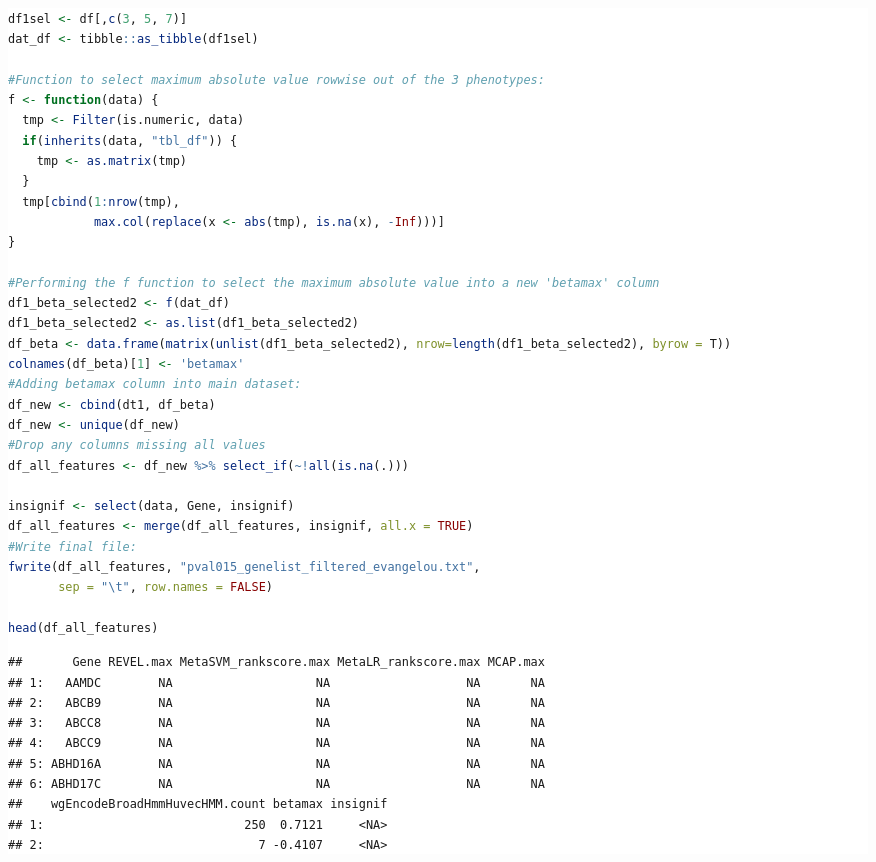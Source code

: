 ``` r
df1sel <- df[,c(3, 5, 7)]
dat_df <- tibble::as_tibble(df1sel)

#Function to select maximum absolute value rowwise out of the 3 phenotypes:
f <- function(data) {
  tmp <- Filter(is.numeric, data)
  if(inherits(data, "tbl_df")) {
    tmp <- as.matrix(tmp)
  }
  tmp[cbind(1:nrow(tmp),
            max.col(replace(x <- abs(tmp), is.na(x), -Inf)))]
}

#Performing the f function to select the maximum absolute value into a new 'betamax' column
df1_beta_selected2 <- f(dat_df)
df1_beta_selected2 <- as.list(df1_beta_selected2)
df_beta <- data.frame(matrix(unlist(df1_beta_selected2), nrow=length(df1_beta_selected2), byrow = T))
colnames(df_beta)[1] <- 'betamax'
#Adding betamax column into main dataset:
df_new <- cbind(dt1, df_beta)
df_new <- unique(df_new)
#Drop any columns missing all values
df_all_features <- df_new %>% select_if(~!all(is.na(.)))

insignif <- select(data, Gene, insignif)
df_all_features <- merge(df_all_features, insignif, all.x = TRUE)
#Write final file:
fwrite(df_all_features, "pval015_genelist_filtered_evangelou.txt", 
       sep = "\t", row.names = FALSE)

head(df_all_features)
```

    ##       Gene REVEL.max MetaSVM_rankscore.max MetaLR_rankscore.max MCAP.max
    ## 1:   AAMDC        NA                    NA                   NA       NA
    ## 2:   ABCB9        NA                    NA                   NA       NA
    ## 3:   ABCC8        NA                    NA                   NA       NA
    ## 4:   ABCC9        NA                    NA                   NA       NA
    ## 5: ABHD16A        NA                    NA                   NA       NA
    ## 6: ABHD17C        NA                    NA                   NA       NA
    ##    wgEncodeBroadHmmHuvecHMM.count betamax insignif
    ## 1:                            250  0.7121     <NA>
    ## 2:                              7 -0.4107     <NA>